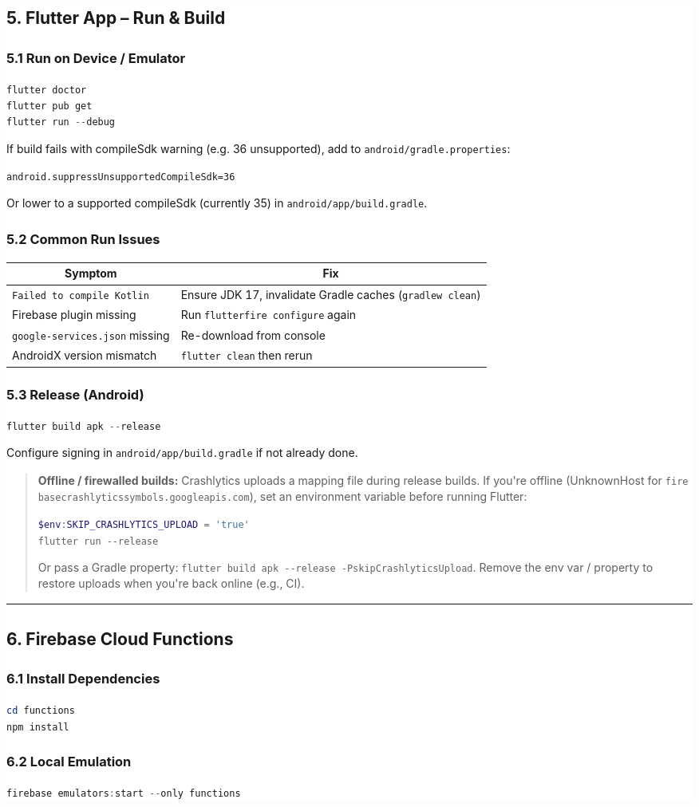 ## 5. Flutter App – Run & Build
### 5.1 Run on Device / Emulator
```powershell
flutter doctor
flutter pub get
flutter run --debug
```
If build fails with compileSdk warning (e.g. 36 unsupported), add to `android/gradle.properties`:
```
android.suppressUnsupportedCompileSdk=36
```
Or lower to a supported compileSdk (currently 35) in `android/app/build.gradle`.

### 5.2 Common Run Issues
| Symptom | Fix |
|---------|-----|
| `Failed to compile Kotlin` | Ensure JDK 17, invalidate Gradle caches (`gradlew clean`) |
| Firebase plugin missing | Run `flutterfire configure` again |
| `google-services.json` missing | Re-download from console |
| AndroidX version mismatch | `flutter clean` then rerun |

### 5.3 Release (Android)
```powershell
flutter build apk --release
```
Configure signing in `android/app/build.gradle` if not already done.

> **Offline / firewalled builds:** Crashlytics uploads a mapping file during release builds. If you're offline (UnknownHost for `firebasecrashlyticssymbols.googleapis.com`), set an environment variable before running Flutter:
> ```powershell
> $env:SKIP_CRASHLYTICS_UPLOAD = 'true'
> flutter run --release
> ```
> Or pass a Gradle property: `flutter build apk --release -PskipCrashlyticsUpload`. Remove the env var / property to restore uploads when you're back online (e.g., CI).

---
## 6. Firebase Cloud Functions
### 6.1 Install Dependencies
```powershell
cd functions
npm install
```

### 6.2 Local Emulation
```powershell
firebase emulators:start --only functions
```
